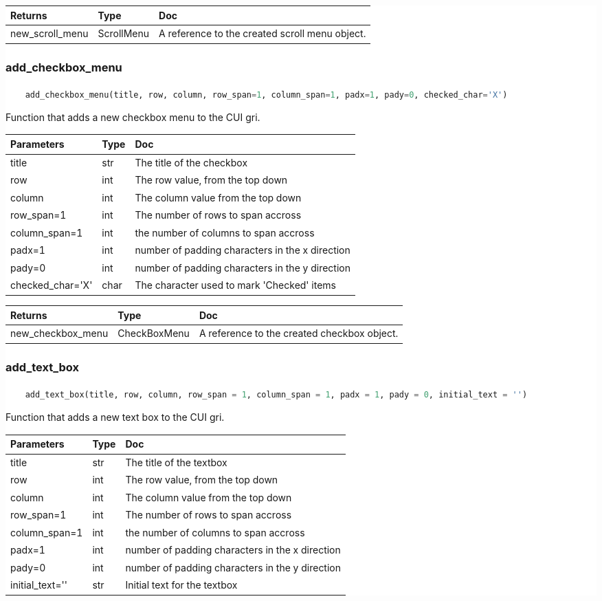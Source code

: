 
| Returns    | Type             | Doc             |
|:-------|:-----------------|:----------------|
|         new_scroll_menu | ScrollMenu |             A reference to the created scroll menu object. | 


### add_checkbox_menu

``` python 
    add_checkbox_menu(title, row, column, row_span=1, column_span=1, padx=1, pady=0, checked_char='X') 
```


Function that adds a new checkbox menu to the CUI gri.



| Parameters    | Type             | Doc             |
|:-------|:-----------------|:----------------|
|         title | str |             The title of the checkbox | 
|         row | int |             The row value, from the top down | 
|         column | int |             The column value from the top down | 
|         row_span=1 | int |             The number of rows to span accross | 
|         column_span=1 | int |             the number of columns to span accross | 
|         padx=1 | int |             number of padding characters in the x direction | 
|         pady=0 | int |             number of padding characters in the y direction | 
|         checked_char='X' | char |             The character used to mark 'Checked' items | 


| Returns    | Type             | Doc             |
|:-------|:-----------------|:----------------|
|         new_checkbox_menu | CheckBoxMenu |             A reference to the created checkbox object. | 


### add_text_box

``` python 
    add_text_box(title, row, column, row_span = 1, column_span = 1, padx = 1, pady = 0, initial_text = '') 
```


Function that adds a new text box to the CUI gri.

| Parameters    | Type             | Doc             |
|:-------|:-----------------|:----------------|
|         title | str |             The title of the textbox | 
|         row | int |             The row value, from the top down | 
|         column | int |             The column value from the top down | 
|         row_span=1 | int |             The number of rows to span accross | 
|         column_span=1 | int |             the number of columns to span accross | 
|         padx=1 | int |             number of padding characters in the x direction | 
|         pady=0 | int |             number of padding characters in the y direction | 
|         initial_text='' | str |             Initial text for the textbox | 
